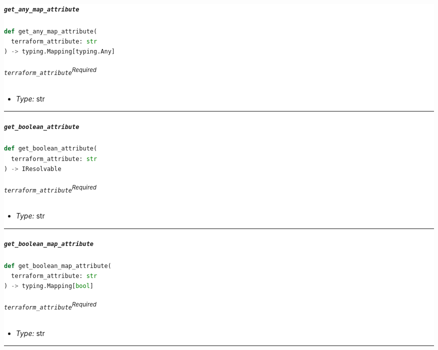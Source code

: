 ##### `get_any_map_attribute` <a name="get_any_map_attribute" id="@cdktf/provider-databricks.library.LibraryPypiOutputReference.getAnyMapAttribute"></a>

```python
def get_any_map_attribute(
  terraform_attribute: str
) -> typing.Mapping[typing.Any]
```

###### `terraform_attribute`<sup>Required</sup> <a name="terraform_attribute" id="@cdktf/provider-databricks.library.LibraryPypiOutputReference.getAnyMapAttribute.parameter.terraformAttribute"></a>

- *Type:* str

---

##### `get_boolean_attribute` <a name="get_boolean_attribute" id="@cdktf/provider-databricks.library.LibraryPypiOutputReference.getBooleanAttribute"></a>

```python
def get_boolean_attribute(
  terraform_attribute: str
) -> IResolvable
```

###### `terraform_attribute`<sup>Required</sup> <a name="terraform_attribute" id="@cdktf/provider-databricks.library.LibraryPypiOutputReference.getBooleanAttribute.parameter.terraformAttribute"></a>

- *Type:* str

---

##### `get_boolean_map_attribute` <a name="get_boolean_map_attribute" id="@cdktf/provider-databricks.library.LibraryPypiOutputReference.getBooleanMapAttribute"></a>

```python
def get_boolean_map_attribute(
  terraform_attribute: str
) -> typing.Mapping[bool]
```

###### `terraform_attribute`<sup>Required</sup> <a name="terraform_attribute" id="@cdktf/provider-databricks.library.LibraryPypiOutputReference.getBooleanMapAttribute.parameter.terraformAttribute"></a>

- *Type:* str

---
